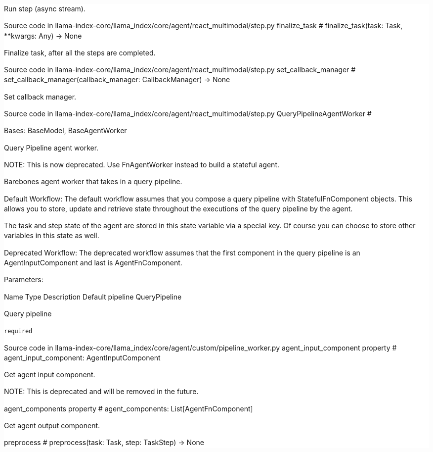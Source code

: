
Run step (async stream).

Source code in llama-index-core/llama_index/core/agent/react_multimodal/step.py
finalize_task #
finalize_task(task: Task, **kwargs: Any) -> None


Finalize task, after all the steps are completed.

Source code in llama-index-core/llama_index/core/agent/react_multimodal/step.py
set_callback_manager #
set_callback_manager(callback_manager: CallbackManager) -> None


Set callback manager.

Source code in llama-index-core/llama_index/core/agent/react_multimodal/step.py
QueryPipelineAgentWorker #

Bases: BaseModel, BaseAgentWorker

Query Pipeline agent worker.

NOTE: This is now deprecated. Use FnAgentWorker instead to build a stateful agent.

Barebones agent worker that takes in a query pipeline.

Default Workflow: The default workflow assumes that you compose a query pipeline with StatefulFnComponent objects. This allows you to store, update and retrieve state throughout the executions of the query pipeline by the agent.

The task and step state of the agent are stored in this state variable via a special key. Of course you can choose to store other variables in this state as well.

Deprecated Workflow: The deprecated workflow assumes that the first component in the query pipeline is an AgentInputComponent and last is AgentFnComponent.

Parameters:

Name	Type	Description	Default
pipeline	QueryPipeline	

Query pipeline

	required
Source code in llama-index-core/llama_index/core/agent/custom/pipeline_worker.py
agent_input_component property #
agent_input_component: AgentInputComponent


Get agent input component.

NOTE: This is deprecated and will be removed in the future.

agent_components property #
agent_components: List[AgentFnComponent]


Get agent output component.

preprocess #
preprocess(task: Task, step: TaskStep) -> None
